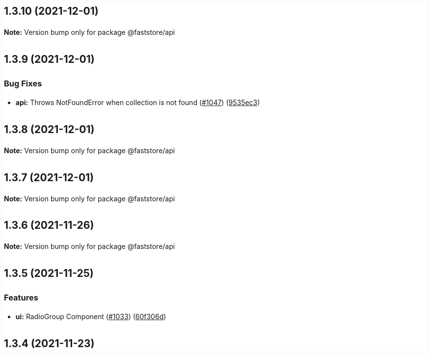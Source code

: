 

## 1.3.10 (2021-12-01)

**Note:** Version bump only for package @faststore/api





## 1.3.9 (2021-12-01)


### Bug Fixes

* **api:** Throws NotFoundError when collection is not found ([#1047](https://github.com/vtex/faststore/issues/1047)) ([9535ec3](https://github.com/vtex/faststore/commit/9535ec3d67a64f98b4d4e914e7bae81e06935e2a))





## 1.3.8 (2021-12-01)

**Note:** Version bump only for package @faststore/api





## 1.3.7 (2021-12-01)

**Note:** Version bump only for package @faststore/api





## 1.3.6 (2021-11-26)

**Note:** Version bump only for package @faststore/api





## 1.3.5 (2021-11-25)


### Features

* **ui:** RadioGroup Component ([#1033](https://github.com/vtex/faststore/issues/1033)) ([60f306d](https://github.com/vtex/faststore/commit/60f306d97257a8cc65ec67bf1f1cc16376ad1654))





## 1.3.4 (2021-11-23)
